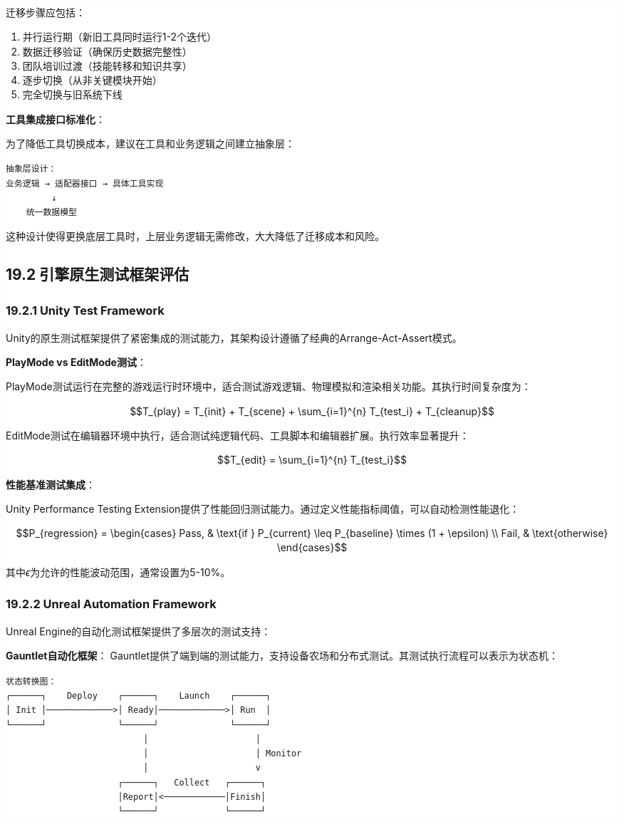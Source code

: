 迁移步骤应包括：
1. 并行运行期（新旧工具同时运行1-2个迭代）
2. 数据迁移验证（确保历史数据完整性）
3. 团队培训过渡（技能转移和知识共享）
4. 逐步切换（从非关键模块开始）
5. 完全切换与旧系统下线

**工具集成接口标准化**：

为了降低工具切换成本，建议在工具和业务逻辑之间建立抽象层：

```
抽象层设计：
业务逻辑 → 适配器接口 → 具体工具实现
         ↓
    统一数据模型
```

这种设计使得更换底层工具时，上层业务逻辑无需修改，大大降低了迁移成本和风险。

## 19.2 引擎原生测试框架评估

### 19.2.1 Unity Test Framework

Unity的原生测试框架提供了紧密集成的测试能力，其架构设计遵循了经典的Arrange-Act-Assert模式。

**PlayMode vs EditMode测试**：

PlayMode测试运行在完整的游戏运行时环境中，适合测试游戏逻辑、物理模拟和渲染相关功能。其执行时间复杂度为：

$$T_{play} = T_{init} + T_{scene} + \sum_{i=1}^{n} T_{test_i} + T_{cleanup}$$

EditMode测试在编辑器环境中执行，适合测试纯逻辑代码、工具脚本和编辑器扩展。执行效率显著提升：

$$T_{edit} = \sum_{i=1}^{n} T_{test_i}$$

**性能基准测试集成**：

Unity Performance Testing Extension提供了性能回归测试能力。通过定义性能指标阈值，可以自动检测性能退化：

$$P_{regression} = \begin{cases}
Pass, & \text{if } P_{current} \leq P_{baseline} \times (1 + \epsilon) \\
Fail, & \text{otherwise}
\end{cases}$$

其中$\epsilon$为允许的性能波动范围，通常设置为5-10%。

### 19.2.2 Unreal Automation Framework

Unreal Engine的自动化测试框架提供了多层次的测试支持：

**Gauntlet自动化框架**：
Gauntlet提供了端到端的测试能力，支持设备农场和分布式测试。其测试执行流程可以表示为状态机：

```
状态转换图：
┌──────┐    Deploy    ┌──────┐    Launch    ┌──────┐
│ Init │─────────────>│ Ready│─────────────>│ Run  │
└──────┘              └──────┘              └──────┘
                           │                     │
                           │                     │ Monitor
                           │                     v
                      ┌──────┐   Collect   ┌──────┐
                      │Report│<────────────│Finish│
                      └──────┘             └──────┘
```
